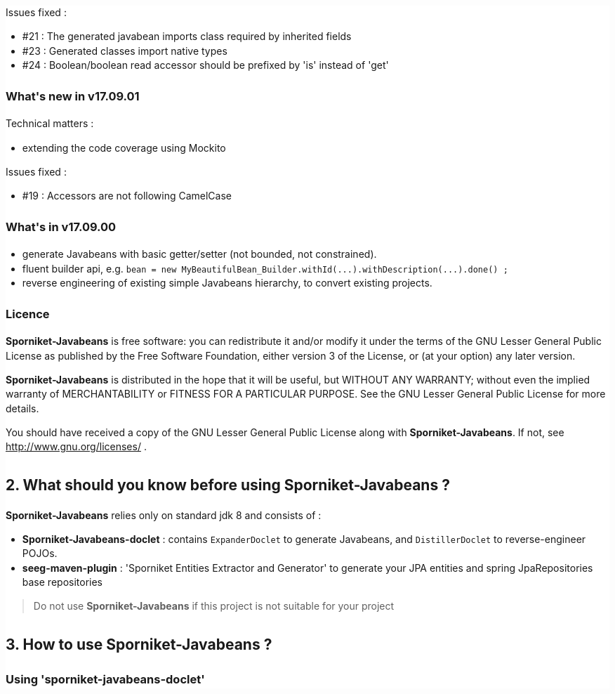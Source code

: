 Issues fixed :

* #21 : The generated javabean imports class required by inherited fields
* #23 : Generated classes import native types
* #24 : Boolean/boolean read accessor should be prefixed by 'is' instead of 'get'

### What's new in v17.09.01

Technical matters :

* extending the code coverage using Mockito

Issues fixed :

* #19 : Accessors are not following CamelCase

### What's in v17.09.00
* generate Javabeans with basic getter/setter (not bounded, not constrained).
* fluent builder api, e.g. ```bean = new MyBeautifulBean_Builder.withId(...).withDescription(...).done() ;```
* reverse engineering of existing simple Javabeans hierarchy, to convert existing projects.

### Licence
 **Sporniket-Javabeans** is free software: you can redistribute it and/or modify it under the terms of the
 GNU Lesser General Public License as published by the Free Software Foundation, either version 3 of the License, or (at your
 option) any later version.

 **Sporniket-Javabeans** is distributed in the hope that it will be useful, but WITHOUT ANY WARRANTY; without
 even the implied warranty of MERCHANTABILITY or FITNESS FOR A PARTICULAR PURPOSE. See the GNU Lesser General Public License for
 more details.

 You should have received a copy of the GNU Lesser General Public License along with **Sporniket-Javabeans**.
 If not, see http://www.gnu.org/licenses/ .


## 2. What should you know before using **Sporniket-Javabeans** ?
**Sporniket-Javabeans** relies only on standard jdk 8 and consists of :

* **Sporniket-Javabeans-doclet** : contains ```ExpanderDoclet``` to generate Javabeans, and ```DistillerDoclet``` to reverse-engineer POJOs.
* **seeg-maven-plugin** : 'Sporniket Entities Extractor and Generator' to generate your JPA entities and spring JpaRepositories base repositories

> Do not use **Sporniket-Javabeans** if this project is not suitable for your project

## 3. How to use **Sporniket-Javabeans** ?

### Using 'sporniket-javabeans-doclet'
